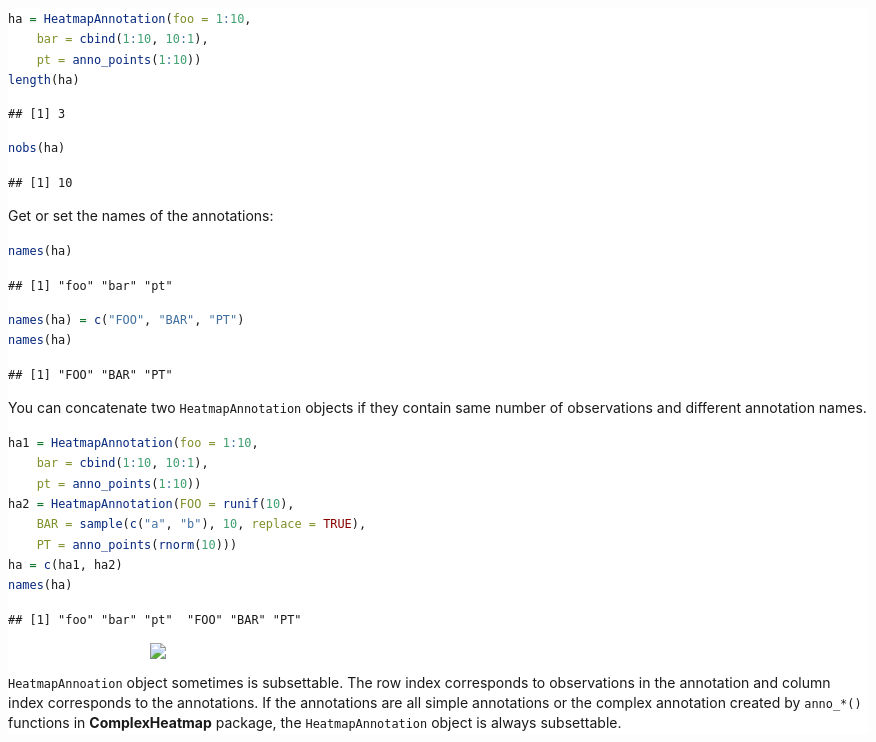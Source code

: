 
```r
ha = HeatmapAnnotation(foo = 1:10, 
    bar = cbind(1:10, 10:1),
    pt = anno_points(1:10))
length(ha)
```

```
## [1] 3
```

```r
nobs(ha)
```

```
## [1] 10
```

Get or set the names of the annotations:


```r
names(ha)
```

```
## [1] "foo" "bar" "pt"
```

```r
names(ha) = c("FOO", "BAR", "PT")
names(ha)
```

```
## [1] "FOO" "BAR" "PT"
```

You can concatenate two `HeatmapAnnotation` objects if they contain same
number of observations and different annotation names.


```r
ha1 = HeatmapAnnotation(foo = 1:10, 
    bar = cbind(1:10, 10:1),
    pt = anno_points(1:10))
ha2 = HeatmapAnnotation(FOO = runif(10), 
    BAR = sample(c("a", "b"), 10, replace = TRUE),
    PT = anno_points(rnorm(10)))
ha = c(ha1, ha2)
names(ha)
```

```
## [1] "foo" "bar" "pt"  "FOO" "BAR" "PT"
```

<img src="03-heatmap_annotations_files/figure-html/unnamed-chunk-184-1.png" width="576" style="display: block; margin: auto;" />

`HeatmapAnnoation` object sometimes is subsettable. The row index corresponds
to observations in the annotation and column index corresponds to the
annotations. If the annotations are all simple annotations or the complex
annotation created by `anno_*()` functions in **ComplexHeatmap** package, the
`HeatmapAnnotation` object is always subsettable.
